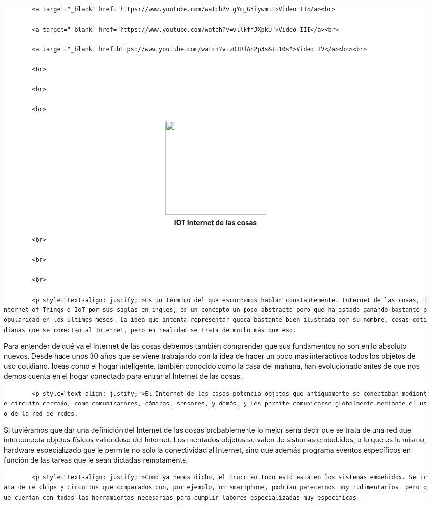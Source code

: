             <a target="_blank" href="https://www.youtube.com/watch?v=gYm_GYiywmI">Video II</a><br>

            <a target="_blank" href="https://www.youtube.com/watch?v=vllkffJXpkU">Video III</a><br>

            <a target="_blank" href=https://www.youtube.com/watch?v=zOTRfAn2p3s&t=10s">Video IV</a><br><br>

            <br>

            <br>

            <br>



   

<HTML>

<center>

  <img src="file:///F|/Proyecto final/Nueva carpeta/Internet.png" width="205" height="191" alt=""/> 

  </center><center><b>IOT Internet de las cosas</b></center></h1>

            <br>

            <br>

            <br>

            <p style="text-align: justify;">Es un término del que escuchamos hablar constantemente. Internet de las cosas, Internet of Things o IoT por sus siglas en ingles, es un concepto un poco abstracto pero que ha estado ganando bastante popularidad en los últimos meses. La idea que intenta representar queda bastante bien ilustrada por su nombre, cosas cotidianas que se conectan al Internet, pero en realidad se trata de mucho más que eso.



Para entender de qué va el Internet de las cosas debemos también comprender que sus fundamentos no son en lo absoluto nuevos. Desde hace unos 30 años que se viene trabajando con la idea de hacer un poco más interactivos todos los objetos de uso cotidiano. Ideas como el hogar inteligente, también conocido como la casa del mañana, han evolucionado antes de que nos demos cuenta en el hogar conectado para entrar al Internet de las cosas.</p>

            <p style="text-align: justify;">El Internet de las cosas potencia objetos que antiguamente se conectaban mediante circuito cerrado, como comunicadores, cámaras, sensores, y demás, y les permite comunicarse globalmente mediante el uso de la red de redes.



Si tuviéramos que dar una definición del Internet de las cosas probablemente lo mejor sería decir que se trata de una red que interconecta objetos físicos valiéndose del Internet. Los mentados objetos se valen de sistemas embebidos, o lo que es lo mismo, hardware especializado que le permite no solo la conectividad al Internet, sino que además programa eventos específicos en función de las tareas que le sean dictadas remotamente.

            <p style="text-align: justify;">Como ya hemos dicho, el truco en todo esto está en los sistemas embebidos. Se trata de de chips y circuitos que comparados con, por ejemplo, un smartphone, podrían parecernos muy rudimentarios, pero que cuentan con todas las herramientas necesarias para cumplir labores especializadas muy especificas.


